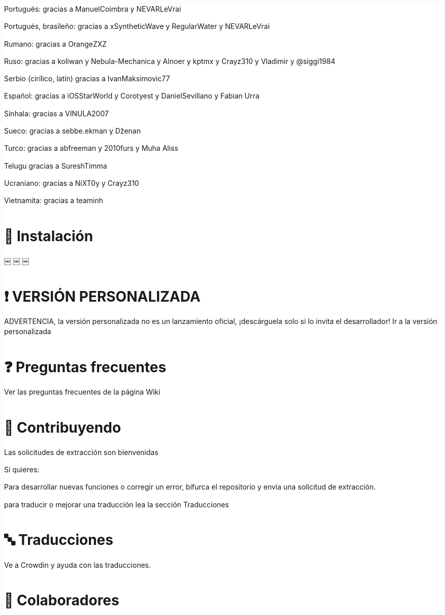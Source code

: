  Portugués: gracias a ManuelCoimbra y NEVARLeVrai

 Portugués, brasileño: gracias a xSyntheticWave y RegularWater y NEVARLeVrai

 Rumano: gracias a OrangeZXZ

 Ruso: gracias a koliwan y Nebula-Mechanica y Alnoer y kptmx y Crayz310 y Vladimir y @siggi1984

 Serbio (cirílico, latín) gracias a IvanMaksimovic77

 Español: gracias a iOSStarWorld y Corotyest y DanielSevillano y Fabian Urra

 Sinhala: gracias a VINULA2007

 Sueco: gracias a sebbe.ekman y Dženan

 Turco: gracias a abfreeman y 2010furs y Muha Aliss

 Telugu gracias a SureshTimma

 Ucraniano: gracias a NiXT0y y Crayz310

 Vietnamita: gracias a teaminh

 # 📱 Instalación

 ￼ ￼ ￼

# ❗ VERSIÓN PERSONALIZADA

 ADVERTENCIA, la versión personalizada no es un lanzamiento oficial, ¡descárguela solo si lo invita el desarrollador!  Ir a la versión personalizada

# ❓ Preguntas frecuentes

 Ver las preguntas frecuentes de la página Wiki

# 🤝 Contribuyendo

 Las solicitudes de extracción son bienvenidas

 Si quieres:

 Para desarrollar nuevas funciones o corregir un error, bifurca el repositorio y envía una solicitud de extracción.

 para traducir o mejorar una traducción lea la sección Traducciones

# 🔤 Traducciones

 Ve a Crowdin y ayuda con las traducciones.

# 🤝 Colaboradores

